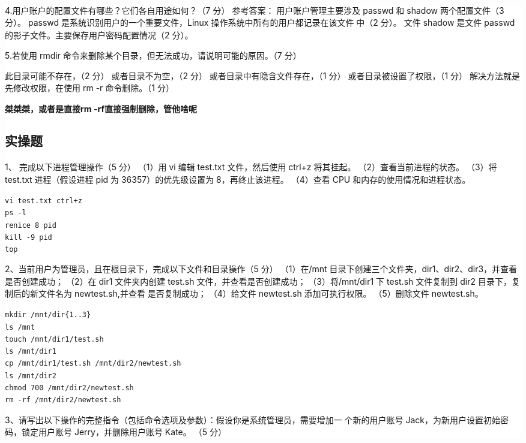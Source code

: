 4.用户账户的配置文件有哪些？它们各自用途如何？（7 分）
参考答案：
用户账户管理主要涉及 passwd 和 shadow 两个配置文件（3 分）。
passwd 是系统识别用户的一个重要文件，Linux 操作系统中所有的用户都记录在该文件
中（2 分）。
文件 shadow 是文件 passwd 的影子文件。主要保存用户密码配置情况（2 分）。

5.若使用 rmdir 命令来删除某个目录，但无法成功，请说明可能的原因。（7 分）

此目录可能不存在，（2 分）
或者目录不为空，（2 分） 
或者目录中有隐含文件存在，（1 分） 
或者目录被设置了权限，（1 分）
解决方法就是先修改权限，在使用 rm -r 命令删除。（1 分）

**桀桀桀，或者是直接rm -rf直接强制删除，管他啥呢**

## 实操题

1、 完成以下进程管理操作（5 分）
（1）用 vi 编辑 test.txt 文件，然后使用 ctrl+z 将其挂起。
（2）查看当前进程的状态。
（3）将 test.txt 进程（假设进程 pid 为 36357）的优先级设置为 8，再终止该进程。
（4）查看 CPU 和内存的使用情况和进程状态。

```
vi test.txt ctrl+z
ps -l
renice 8 pid
kill -9 pid
top
```

2、当前用户为管理员，且在根目录下，完成以下文件和目录操作（5 分）
（1）在/mnt 目录下创建三个文件夹，dir1、dir2、dir3，并查看是否创建成功；
（2）在 dir1 文件夹内创建 test.sh 文件，并查看是否创建成功；
（3）将/mnt/dir1 下 test.sh 文件复制到 dir2 目录下，复制后的新文件名为 newtest.sh,并查看
是否复制成功；
（4）给文件 newtest.sh 添加可执行权限。
（5）删除文件 newtest.sh。

```
mkdir /mnt/dir{1..3}
ls /mnt
touch /mnt/dir1/test.sh
ls /mnt/dir1
cp /mnt/dir1/test.sh /mnt/dir2/newtest.sh
ls /mnt/dir2
chmod 700 /mnt/dir2/newtest.sh
rm -rf /mnt/dir2/newtest.sh
```

3、请写出以下操作的完整指令（包括命令选项及参数）：假设你是系统管理员，需要增加一
个新的用户账号 Jack，为新用户设置初始密码，锁定用户账号 Jerry，并删除用户账号 Kate。
（5 分）
